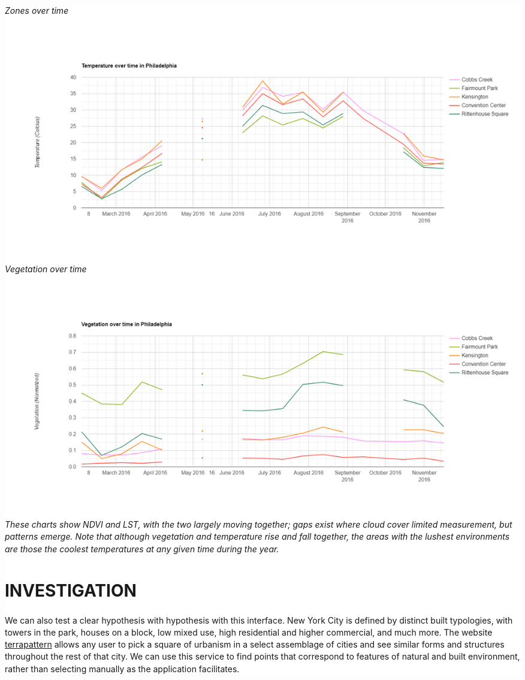 ###### Zones over time
![](https://github.com/asrenninger/heat/raw/master/zones.png)

###### Vegetation over time
![](https://github.com/asrenninger/heat/raw/master/ndvi.png)

*These charts show NDVI and LST, with the two largely moving together; gaps exist where cloud cover limited measurement, but patterns emerge. Note that although vegetation and temperature rise and fall together, the areas with the lushest environments are those the coolest temperatures at any given time during the year.*

# INVESTIGATION
We can also test a clear hypothesis with hypothesis with this interface. New York City is defined by distinct built typologies, with towers in the park, houses on a block, low mixed use, high residential and higher commercial, and much more. The website [terrapattern](http://www.terrapattern.com/) allows any user to pick a square of urbanism in a select assemblage of cities and see similar forms and structures throughout the rest of that city. We can use this service to find points that correspond to features of natural and built environment, rather than selecting manually as the application facilitates.  
